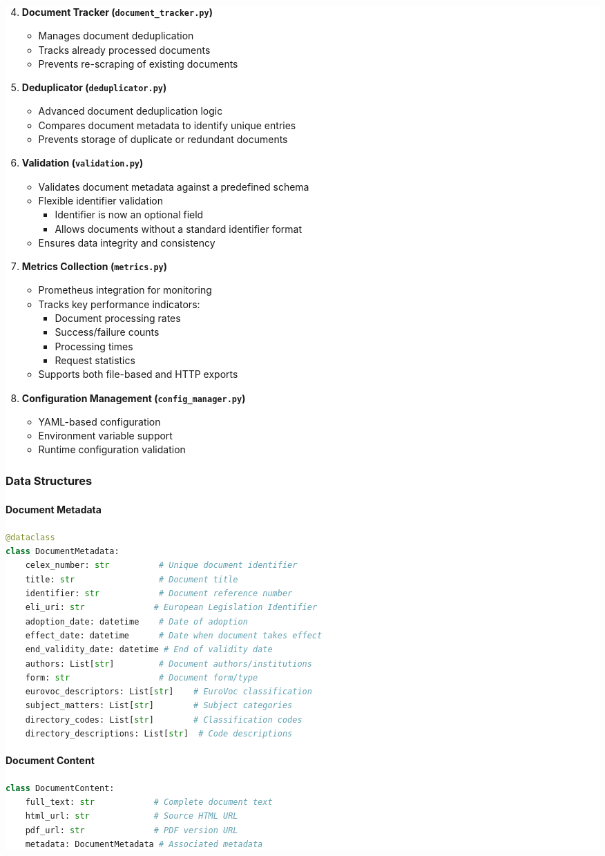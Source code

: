 4. **Document Tracker (`document_tracker.py`)**
   - Manages document deduplication
   - Tracks already processed documents
   - Prevents re-scraping of existing documents

5. **Deduplicator (`deduplicator.py`)**
   - Advanced document deduplication logic
   - Compares document metadata to identify unique entries
   - Prevents storage of duplicate or redundant documents

6. **Validation (`validation.py`)**
   - Validates document metadata against a predefined schema
   - Flexible identifier validation
     - Identifier is now an optional field
     - Allows documents without a standard identifier format
   - Ensures data integrity and consistency

7. **Metrics Collection (`metrics.py`)**
   - Prometheus integration for monitoring
   - Tracks key performance indicators:
     - Document processing rates
     - Success/failure counts
     - Processing times
     - Request statistics
   - Supports both file-based and HTTP exports

8. **Configuration Management (`config_manager.py`)**
   - YAML-based configuration
   - Environment variable support
   - Runtime configuration validation

### Data Structures

#### Document Metadata
```python
@dataclass
class DocumentMetadata:
    celex_number: str          # Unique document identifier
    title: str                 # Document title
    identifier: str            # Document reference number
    eli_uri: str              # European Legislation Identifier
    adoption_date: datetime    # Date of adoption
    effect_date: datetime      # Date when document takes effect
    end_validity_date: datetime # End of validity date
    authors: List[str]         # Document authors/institutions
    form: str                  # Document form/type
    eurovoc_descriptors: List[str]    # EuroVoc classification
    subject_matters: List[str]        # Subject categories
    directory_codes: List[str]        # Classification codes
    directory_descriptions: List[str]  # Code descriptions
```

#### Document Content
```python
class DocumentContent:
    full_text: str            # Complete document text
    html_url: str             # Source HTML URL
    pdf_url: str              # PDF version URL
    metadata: DocumentMetadata # Associated metadata
```
